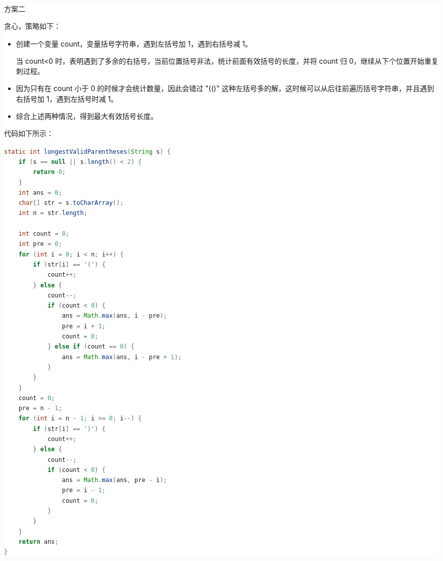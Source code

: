 方案二

贪心，策略如下：

- 创建一个变量 count，变量括号字符串，遇到左括号加 1，遇到右括号减 1。

  当 count<0 时，表明遇到了多余的右括号，当前位置括号非法，统计前面有效括号的长度，并将 count 归 0，继续从下个位置开始重复刺过程。

- 因为只有在 count 小于 0 的时候才会统计数量，因此会错过 "(()" 这种左括号多的解，这时候可以从后往前遍历括号字符串，并且遇到右括号加 1，遇到左括号时减 1。
- 综合上述两种情况，得到最大有效括号长度。

代码如下所示：

```java
static int longestValidParentheses(String s) {
    if (s == null || s.length() < 2) {
        return 0;
    }
    int ans = 0;
    char[] str = s.toCharArray();
    int n = str.length;

    int count = 0;
    int pre = 0;
    for (int i = 0; i < n; i++) {
        if (str[i] == '(') {
            count++;
        } else {
            count--;
            if (count < 0) {
                ans = Math.max(ans, i - pre);
                pre = i + 1;
                count = 0;
            } else if (count == 0) {
                ans = Math.max(ans, i - pre + 1);
            }
        }
    }
    count = 0;
    pre = n - 1;
    for (int i = n - 1; i >= 0; i--) {
        if (str[i] == ')') {
            count++;
        } else {
            count--;
            if (count < 0) {
                ans = Math.max(ans, pre - i);
                pre = i - 1;
                count = 0;
            }
        }
    }
    return ans;
}
```

